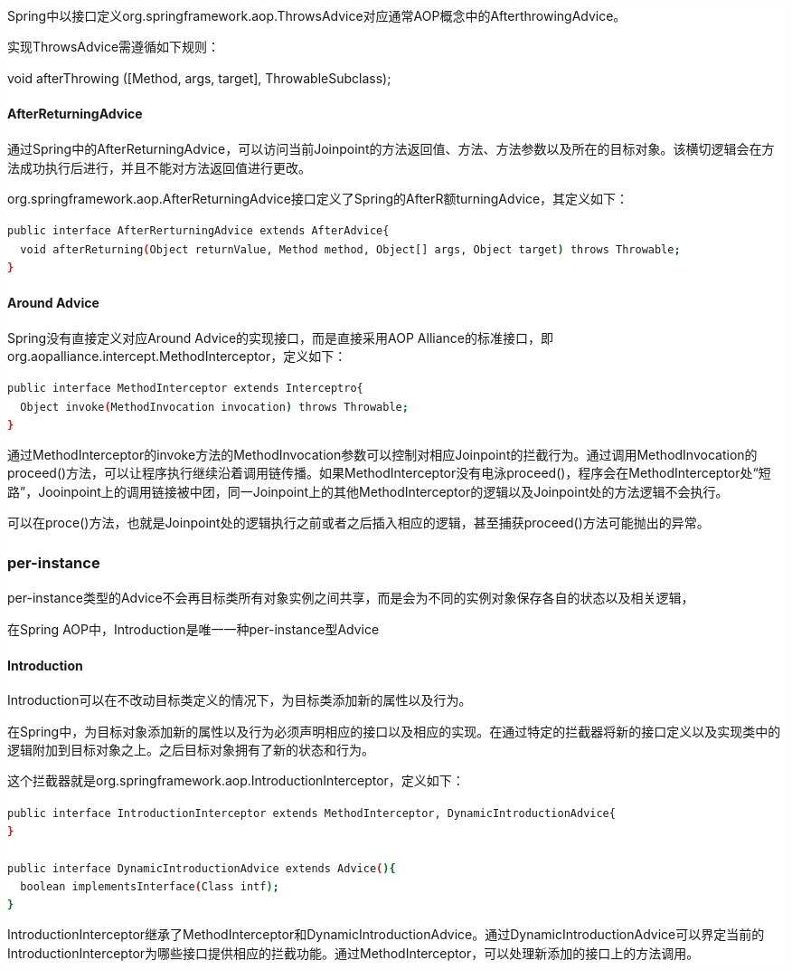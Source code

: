 Spring中以接口定义org.springframework.aop.ThrowsAdvice对应通常AOP概念中的AfterthrowingAdvice。

实现ThrowsAdvice需遵循如下规则：

void afterThrowing ([Method, args, target], ThrowableSubclass);

#### AfterReturningAdvice

通过Spring中的AfterReturningAdvice，可以访问当前Joinpoint的方法返回值、方法、方法参数以及所在的目标对象。该横切逻辑会在方法成功执行后进行，并且不能对方法返回值进行更改。

org.springframework.aop.AfterReturningAdvice接口定义了Spring的AfterR额turningAdvice，其定义如下：

```bash
public interface AfterRerturningAdvice extends AfterAdvice{
  void afterReturning(Object returnValue, Method method, Object[] args, Object target) throws Throwable;
}
```

#### Around Advice

Spring没有直接定义对应Around Advice的实现接口，而是直接采用AOP Alliance的标准接口，即org.aopalliance.intercept.MethodInterceptor，定义如下：

```bash
public interface MethodInterceptor extends Interceptro{
  Object invoke(MethodInvocation invocation) throws Throwable;
}
```

通过MethodInterceptor的invoke方法的MethodInvocation参数可以控制对相应Joinpoint的拦截行为。通过调用MethodInvocation的proceed()方法，可以让程序执行继续沿着调用链传播。如果MethodInterceptor没有电泳proceed()，程序会在MethodInterceptor处“短路”，Jooinpoint上的调用链接被中团，同一Joinpoint上的其他MethodInterceptor的逻辑以及Joinpoint处的方法逻辑不会执行。

可以在proce()方法，也就是Joinpoint处的逻辑执行之前或者之后插入相应的逻辑，甚至捕获proceed()方法可能抛出的异常。

### per-instance

per-instance类型的Advice不会再目标类所有对象实例之间共享，而是会为不同的实例对象保存各自的状态以及相关逻辑，

在Spring AOP中，Introduction是唯一一种per-instance型Advice

#### Introduction

Introduction可以在不改动目标类定义的情况下，为目标类添加新的属性以及行为。

在Spring中，为目标对象添加新的属性以及行为必须声明相应的接口以及相应的实现。在通过特定的拦截器将新的接口定义以及实现类中的逻辑附加到目标对象之上。之后目标对象拥有了新的状态和行为。

这个拦截器就是org.springframework.aop.IntroductionInterceptor，定义如下：
```bash
public interface IntroductionInterceptor extends MethodInterceptor, DynamicIntroductionAdvice{
}

public interface DynamicIntroductionAdvice extends Advice(){
  boolean implementsInterface(Class intf);
}
```
IntroductionInterceptor继承了MethodInterceptor和DynamicIntroductionAdvice。通过DynamicIntroductionAdvice可以界定当前的IntroductionInterceptor为哪些接口提供相应的拦截功能。通过MethodInterceptor，可以处理新添加的接口上的方法调用。
